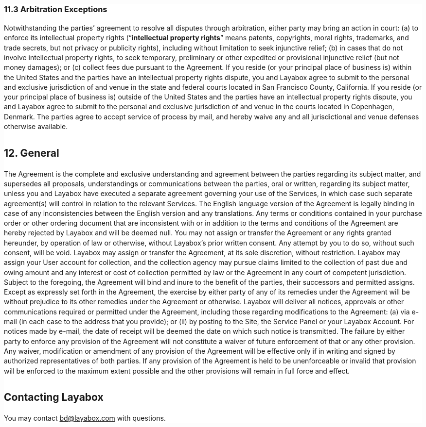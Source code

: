 ### 11.3 Arbitration Exceptions

Notwithstanding the parties’ agreement to resolve all disputes through arbitration, either party may bring an action in court: (a) to enforce its intellectual property rights (“**intellectual property rights**” means patents, copyrights, moral rights, trademarks, and trade secrets, but not privacy or publicity rights), including without limitation to seek injunctive relief; (b) in cases that do not involve intellectual property rights, to seek temporary, preliminary or other expedited or provisional injunctive relief (but not money damages); or (c) collect fees due pursuant to the Agreement. If you reside (or your principal place of business is) within the United States and the parties have an intellectual property rights dispute, you and Layabox agree to submit to the personal and exclusive jurisdiction of and venue in the state and federal courts located in San Francisco County, California. If you reside (or your principal place of business is) outside of the United States and the parties have an intellectual property rights dispute, you and Layabox agree to submit to the personal and exclusive jurisdiction of and venue in the courts located in Copenhagen, Denmark. The parties agree to accept service of process by mail, and hereby waive any and all jurisdictional and venue defenses otherwise available.

## 12. General

The Agreement is the complete and exclusive understanding and agreement between the parties regarding its subject matter, and supersedes all proposals, understandings or communications between the parties, oral or written, regarding its subject matter, unless you and Layabox have executed a separate agreement governing your use of the Services, in which case such separate agreement(s) will control in relation to the relevant Services. The English language version of the Agreement is legally binding in case of any inconsistencies between the English version and any translations. Any terms or conditions contained in your purchase order or other ordering document that are inconsistent with or in addition to the terms and conditions of the Agreement are hereby rejected by Layabox and will be deemed null. You may not assign or transfer the Agreement or any rights granted hereunder, by operation of law or otherwise, without Layabox’s prior written consent. Any attempt by you to do so, without such consent, will be void. Layabox may assign or transfer the Agreement, at its sole discretion, without restriction. Layabox may assign your User account for collection, and the collection agency may pursue claims limited to the collection of past due and owing amount and any interest or cost of collection permitted by law or the Agreement in any court of competent jurisdiction. Subject to the foregoing, the Agreement will bind and inure to the benefit of the parties, their successors and permitted assigns.   Except as expressly set forth in the Agreement, the exercise by either party of any of its remedies under the Agreement will be without prejudice to its other remedies under the Agreement or otherwise. Layabox will deliver all notices, approvals or other communications required or permitted under the Agreement, including those regarding modifications to the Agreement: (a) via e-mail (in each case to the address that you provide); or (ii) by posting to the Site, the Service Panel or your Layabox Account.  For notices made by e-mail, the date of receipt will be deemed the date on which such notice is transmitted. The failure by either party to enforce any provision of the Agreement will not constitute a waiver of future enforcement of that or any other provision. Any waiver, modification or amendment of any provision of the Agreement will be effective only if in writing and signed by authorized representatives of both parties. If any provision of the Agreement is held to be unenforceable or invalid that provision will be enforced to the maximum extent possible and the other provisions will remain in full force and effect.



## Contacting Layabox

You may contact bd@layabox.com with questions.